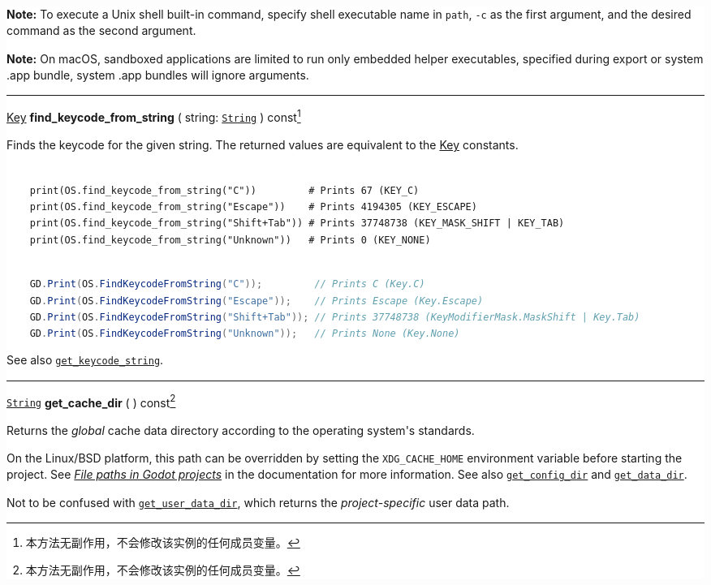  **Note:** To execute a Unix shell built-in command, specify shell executable name in `path`, `-c` as the first argument, and the desired command as the second argument.

 **Note:** On macOS, sandboxed applications are limited to run only embedded helper executables, specified during export or system .app bundle, system .app bundles will ignore arguments.



---

<div id="_class_os_method_find_keycode_from_string"></div>

[Key](#enum_@globalscope_key) **find_keycode_from_string** ( string: [`String`](class_string.md) ) const[^const]<div id="class_os_method_find_keycode_from_string"></div>

Finds the keycode for the given string. The returned values are equivalent to the [Key](#enum_@globalscope_key) constants.



```gdscript

    print(OS.find_keycode_from_string("C"))         # Prints 67 (KEY_C)
    print(OS.find_keycode_from_string("Escape"))    # Prints 4194305 (KEY_ESCAPE)
    print(OS.find_keycode_from_string("Shift+Tab")) # Prints 37748738 (KEY_MASK_SHIFT | KEY_TAB)
    print(OS.find_keycode_from_string("Unknown"))   # Prints 0 (KEY_NONE)
```

```csharp

    GD.Print(OS.FindKeycodeFromString("C"));         // Prints C (Key.C)
    GD.Print(OS.FindKeycodeFromString("Escape"));    // Prints Escape (Key.Escape)
    GD.Print(OS.FindKeycodeFromString("Shift+Tab")); // Prints 37748738 (KeyModifierMask.MaskShift | Key.Tab)
    GD.Print(OS.FindKeycodeFromString("Unknown"));   // Prints None (Key.None)
```



See also [`get_keycode_string`](class_os.md#class_os_method_get_keycode_string).







---

<div id="_class_os_method_get_cache_dir"></div>

[`String`](class_string.md) **get_cache_dir** ( ) const[^const]<div id="class_os_method_get_cache_dir"></div>

Returns the *global* cache data directory according to the operating system's standards.

On the Linux/BSD platform, this path can be overridden by setting the `XDG_CACHE_HOME` environment variable before starting the project. See [*File paths in Godot projects*](../tutorials/io/data_paths) in the documentation for more information. See also [`get_config_dir`](class_os.md#class_os_method_get_config_dir) and [`get_data_dir`](class_os.md#class_os_method_get_data_dir).

Not to be confused with [`get_user_data_dir`](class_os.md#class_os_method_get_user_data_dir), which returns the *project-specific* user data path.


[^virtual]: 本方法通常需要用户覆盖才能生效。
[^const]: 本方法无副作用，不会修改该实例的任何成员变量。
[^vararg]: 本方法除了能接受在此处描述的参数外，还能够继续接受任意数量的参数。
[^constructor]: 本方法用于构造某个类型。
[^static]: 调用本方法无需实例，可直接使用类名进行调用。
[^operator]: 本方法描述的是使用本类型作为左操作数的有效运算符。
[^bitfield]: 这个值是由下列位标志构成位掩码的整数。
[^void]: 无返回值。